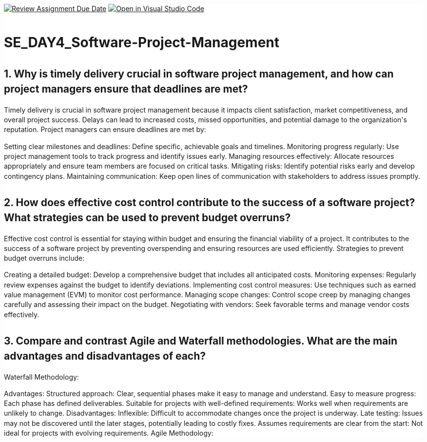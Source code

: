 [![Review Assignment Due Date](https://classroom.github.com/assets/deadline-readme-button-22041afd0340ce965d47ae6ef1cefeee28c7c493a6346c4f15d667ab976d596c.svg)](https://classroom.github.com/a/9pw6JKcu)
[![Open in Visual Studio Code](https://classroom.github.com/assets/open-in-vscode-2e0aaae1b6195c2367325f4f02e2d04e9abb55f0b24a779b69b11b9e10269abc.svg)](https://classroom.github.com/online_ide?assignment_repo_id=15817988&assignment_repo_type=AssignmentRepo)
# SE_DAY4_Software-Project-Management
## 1. Why is timely delivery crucial in software project management, and how can project managers ensure that deadlines are met?
Timely delivery is crucial in software project management because it impacts client satisfaction, market competitiveness, and overall project success. Delays can lead to increased costs, missed opportunities, and potential damage to the organization's reputation. Project managers can ensure deadlines are met by:

Setting clear milestones and deadlines: Define specific, achievable goals and timelines.
Monitoring progress regularly: Use project management tools to track progress and identify issues early.
Managing resources effectively: Allocate resources appropriately and ensure team members are focused on critical tasks.
Mitigating risks: Identify potential risks early and develop contingency plans.
Maintaining communication: Keep open lines of communication with stakeholders to address issues promptly.
## 2. How does effective cost control contribute to the success of a software project? What strategies can be used to prevent budget overruns?
Effective cost control is essential for staying within budget and ensuring the financial viability of a project. It contributes to the success of a software project by preventing overspending and ensuring resources are used efficiently. Strategies to prevent budget overruns include:

Creating a detailed budget: Develop a comprehensive budget that includes all anticipated costs.
Monitoring expenses: Regularly review expenses against the budget to identify deviations.
Implementing cost control measures: Use techniques such as earned value management (EVM) to monitor cost performance.
Managing scope changes: Control scope creep by managing changes carefully and assessing their impact on the budget.
Negotiating with vendors: Seek favorable terms and manage vendor costs effectively.

## 3. Compare and contrast Agile and Waterfall methodologies. What are the main advantages and disadvantages of each?
Waterfall Methodology:

Advantages:
Structured approach: Clear, sequential phases make it easy to manage and understand.
Easy to measure progress: Each phase has defined deliverables.
Suitable for projects with well-defined requirements: Works well when requirements are unlikely to change.
Disadvantages:
Inflexible: Difficult to accommodate changes once the project is underway.
Late testing: Issues may not be discovered until the later stages, potentially leading to costly fixes.
Assumes requirements are clear from the start: Not ideal for projects with evolving requirements.
Agile Methodology:
